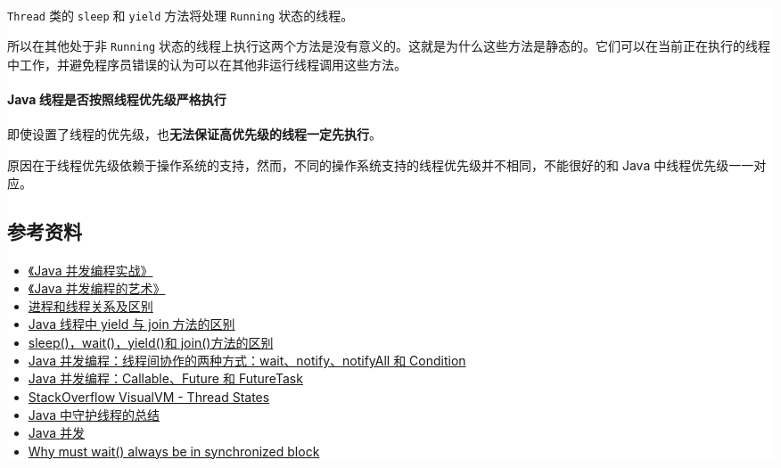 `Thread` 类的 `sleep` 和 `yield` 方法将处理 `Running` 状态的线程。

所以在其他处于非 `Running` 状态的线程上执行这两个方法是没有意义的。这就是为什么这些方法是静态的。它们可以在当前正在执行的线程中工作，并避免程序员错误的认为可以在其他非运行线程调用这些方法。

#### Java 线程是否按照线程优先级严格执行

即使设置了线程的优先级，也**无法保证高优先级的线程一定先执行**。

原因在于线程优先级依赖于操作系统的支持，然而，不同的操作系统支持的线程优先级并不相同，不能很好的和 Java 中线程优先级一一对应。

## 参考资料

- [《Java 并发编程实战》](https://item.jd.com/10922250.html)
- [《Java 并发编程的艺术》](https://item.jd.com/11740734.html)
- [进程和线程关系及区别](https://blog.csdn.net/yaosiming2011/article/details/44280797)
- [Java 线程中 yield 与 join 方法的区别](http://www.importnew.com/14958.html)
- [sleep()，wait()，yield()和 join()方法的区别](https://blog.csdn.net/xiangwanpeng/article/details/54972952)
- [Java 并发编程：线程间协作的两种方式：wait、notify、notifyAll 和 Condition](https://www.cnblogs.com/dolphin0520/p/3920385.html)
- [Java 并发编程：Callable、Future 和 FutureTask](https://www.cnblogs.com/dolphin0520/p/3949310.html)
- [StackOverflow VisualVM - Thread States](https://stackoverflow.com/questions/27406200/visualvm-thread-states)
- [Java 中守护线程的总结](https://blog.csdn.net/shimiso/article/details/8964414)
- [Java 并发](https://github.com/CyC2018/CS-Notes/blob/master/notes/Java%20%E5%B9%B6%E5%8F%91.md)
- [Why must wait() always be in synchronized block](https://stackoverflow.com/questions/2779484/why-must-wait-always-be-in-synchronized-block)
